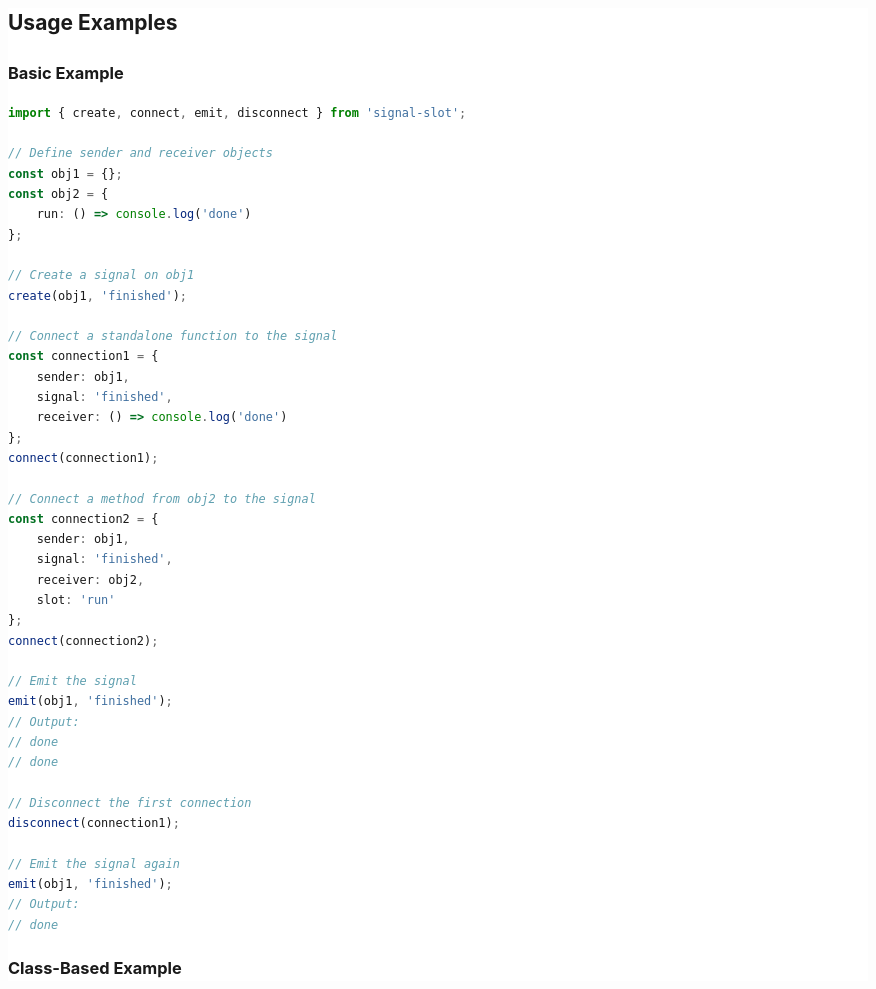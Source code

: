 
## Usage Examples

### Basic Example

```typescript
import { create, connect, emit, disconnect } from 'signal-slot';

// Define sender and receiver objects
const obj1 = {};
const obj2 = {
    run: () => console.log('done')
};

// Create a signal on obj1
create(obj1, 'finished');

// Connect a standalone function to the signal
const connection1 = {
    sender: obj1,
    signal: 'finished',
    receiver: () => console.log('done')
};
connect(connection1);

// Connect a method from obj2 to the signal
const connection2 = {
    sender: obj1,
    signal: 'finished',
    receiver: obj2,
    slot: 'run'
};
connect(connection2);

// Emit the signal
emit(obj1, 'finished');
// Output:
// done
// done

// Disconnect the first connection
disconnect(connection1);

// Emit the signal again
emit(obj1, 'finished');
// Output:
// done
```

### Class-Based Example
